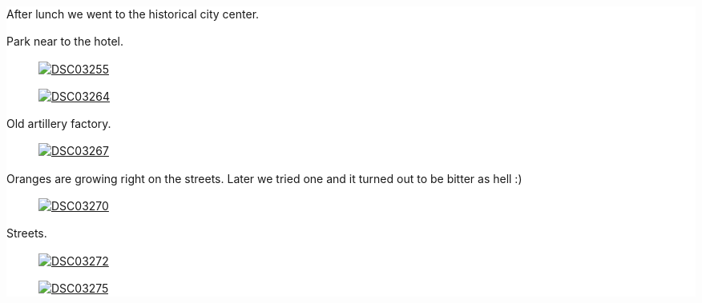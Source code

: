 
After lunch we went to the historical city center.

Park near to the hotel.

<figure itemprop="associatedMedia" itemscope itemtype="http://schema.org/ImageObject">
  <a href="https://content.11route.com/posts/2015/seville-spain/16813808368_a536de564f_o.jpg" itemprop="contentUrl" data-size="1600x1064">
    <img src="/images/bg.png" data-src="https://content.11route.com/posts/2015/seville-spain/16813808368_57166b0d50_b.jpg" width="1024" height="681" itemprop="thumbnail" alt="DSC03255" />
  </a>
</figure>

<figure itemprop="associatedMedia" itemscope itemtype="http://schema.org/ImageObject">
  <a href="https://content.11route.com/posts/2015/seville-spain/16814068990_df184736f2_o.jpg" itemprop="contentUrl" data-size="1600x1064">
    <img src="/images/bg.png" data-src="https://content.11route.com/posts/2015/seville-spain/16814068990_3cfeecdc58_b.jpg" width="1024" height="681" itemprop="thumbnail" alt="DSC03264" />
  </a>
</figure>


Old artillery factory.

<figure itemprop="associatedMedia" itemscope itemtype="http://schema.org/ImageObject">
  <a href="https://content.11route.com/posts/2015/seville-spain/16813808048_30c11c1bc0_o.jpg" itemprop="contentUrl" data-size="1600x1109">
    <img src="/images/bg.png" data-src="https://content.11route.com/posts/2015/seville-spain/16813808048_974d73bbbd_b.jpg" width="1024" height="710" itemprop="thumbnail" alt="DSC03267" />
  </a>
</figure>


Oranges are growing right on the streets. Later we tried one and it turned out to be bitter as hell :)

<figure itemprop="associatedMedia" itemscope itemtype="http://schema.org/ImageObject">
  <a href="https://content.11route.com/posts/2015/seville-spain/16813807988_63af892125_o.jpg" itemprop="contentUrl" data-size="1600x1064">
    <img src="/images/bg.png" data-src="https://content.11route.com/posts/2015/seville-spain/16813807988_1c5f889afb_b.jpg" width="1024" height="681" itemprop="thumbnail" alt="DSC03270" />
  </a>
</figure>


Streets.

<figure itemprop="associatedMedia" itemscope itemtype="http://schema.org/ImageObject">
  <a href="https://content.11route.com/posts/2015/seville-spain/16379145744_93961f4ed1_o.jpg" itemprop="contentUrl" data-size="1600x1064">
    <img src="/images/bg.png" data-src="https://content.11route.com/posts/2015/seville-spain/16379145744_fd324d63c3_b.jpg" width="1024" height="681" itemprop="thumbnail" alt="DSC03272" />
  </a>
</figure>


<figure itemprop="associatedMedia" itemscope itemtype="http://schema.org/ImageObject">
  <a href="https://content.11route.com/posts/2015/seville-spain/17000651641_7d4887f5ec_o.jpg" itemprop="contentUrl" data-size="1600x1113">
    <img src="/images/bg.png" data-src="https://content.11route.com/posts/2015/seville-spain/17000651641_d2cc2c1fa4_b.jpg" width="1024" height="712" itemprop="thumbnail" alt="DSC03275" />
  </a>
</figure>
